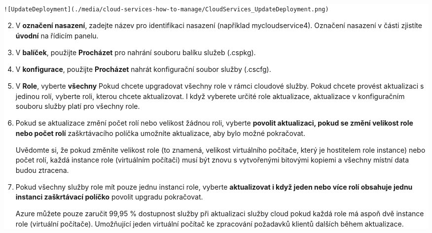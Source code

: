     ![UpdateDeployment](./media/cloud-services-how-to-manage/CloudServices_UpdateDeployment.png)

2. V **označení nasazení**, zadejte název pro identifikaci nasazení (například mycloudservice4). Označení nasazení v části zjistíte **úvodní** na řídicím panelu.
3. V **balíček**, použijte **Procházet** pro nahrání souboru balíku služeb (.cspkg).
4. V **konfigurace**, použijte **Procházet** nahrát konfigurační soubor služby (.cscfg).
5. V **Role**, vyberte **všechny** Pokud chcete upgradovat všechny role v rámci cloudové služby. Pokud chcete provést aktualizaci s jedinou rolí, vyberte roli, kterou chcete aktualizovat. I když vyberete určité role aktualizace, aktualizace v konfiguračním souboru služby platí pro všechny role.
6. Pokud se aktualizace změní počet rolí nebo velikost žádnou roli, vyberte **povolit aktualizaci, pokud se změní velikost role nebo počet rolí** zaškrtávacího políčka umožníte aktualizace, aby bylo možné pokračovat.

    Uvědomte si, že pokud změníte velikost role (to znamená, velikost virtuálního počítače, který je hostitelem role instance) nebo počet rolí, každá instance role (virtuálním počítači) musí být znovu s vytvořenými bitovými kopiemi a všechny místní data budou ztracena.

7. Pokud všechny služby role mít pouze jednu instanci role, vyberte **aktualizovat i když jeden nebo více rolí obsahuje jednu instanci zaškrtávací políčko** povolit upgradu pokračovat.

    Azure můžete pouze zaručit 99,95 % dostupnost služby při aktualizaci služby cloud pokud každá role má aspoň dvě instance role (virtuální počítače). Umožňující jeden virtuální počítač ke zpracování požadavků klientů dalších během aktualizace.
